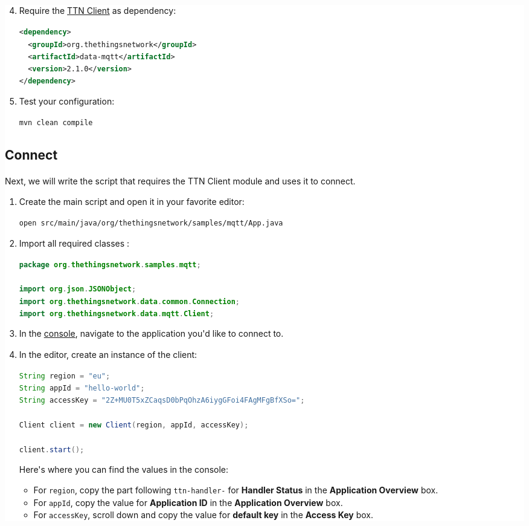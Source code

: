 4.  Require the [TTN Client](https://github.com/TheThingsNetwork/java-app-sdk/tree/master/data/data-mqtt) as dependency:

    ```xml
    <dependency>
      <groupId>org.thethingsnetwork</groupId>
      <artifactId>data-mqtt</artifactId>
      <version>2.1.0</version>
    </dependency>
    ```
    
5.  Test your configuration:

    ```bash
    mvn clean compile
    ```

## Connect
Next, we will write the script that requires the TTN Client module and uses it to connect.

1.  Create the main script and open it in your favorite editor:

    ```bash
    open src/main/java/org/thethingsnetwork/samples/mqtt/App.java
    ```

2.  Import all required classes :

    ```java
    package org.thethingsnetwork.samples.mqtt;

    import org.json.JSONObject;
    import org.thethingsnetwork.data.common.Connection;
    import org.thethingsnetwork.data.mqtt.Client;
    ```

3.  In the [console](https://console.thethingsnetwork.org/applications), navigate to the application you'd like to connect to.

5.  In the editor, create an instance of the client:

    ```java 
    String region = "eu";
    String appId = "hello-world";
    String accessKey = "2Z+MU0T5xZCaqsD0bPqOhzA6iygGFoi4FAgMFgBfXSo=";

    Client client = new Client(region, appId, accessKey);
    
    client.start();
    ```

    Here's where you can find the values in the console:
    
    * For `region`, copy the part following `ttn-handler-` for **Handler Status** in the **Application Overview** box.
    * For `appId`, copy the value for **Application ID** in the **Application Overview** box.
    * For `accessKey`, scroll down and copy the value for **default key** in the **Access Key** box.
